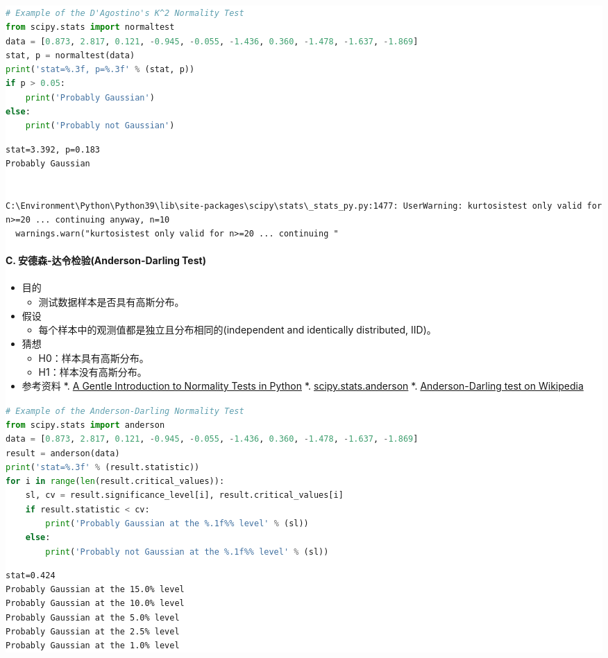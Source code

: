 
```python
# Example of the D'Agostino's K^2 Normality Test
from scipy.stats import normaltest
data = [0.873, 2.817, 0.121, -0.945, -0.055, -1.436, 0.360, -1.478, -1.637, -1.869]
stat, p = normaltest(data)
print('stat=%.3f, p=%.3f' % (stat, p))
if p > 0.05:
	print('Probably Gaussian')
else:
	print('Probably not Gaussian')
```

    stat=3.392, p=0.183
    Probably Gaussian
    

    C:\Environment\Python\Python39\lib\site-packages\scipy\stats\_stats_py.py:1477: UserWarning: kurtosistest only valid for n>=20 ... continuing anyway, n=10
      warnings.warn("kurtosistest only valid for n>=20 ... continuing "
    

#### C. 安德森-达令检验(Anderson-Darling Test)
* 目的
    * 测试数据样本是否具有高斯分布。
* 假设
    * 每个样本中的观测值都是独立且分布相同的(independent and identically distributed, IID)。
* 猜想
    * H0：样本具有高斯分布。
    * H1：样本没有高斯分布。
* 参考资料
    *. [A Gentle Introduction to Normality Tests in Python](https://machinelearningmastery.com/a-gentle-introduction-to-normality-tests-in-python/)
    *. [scipy.stats.anderson](https://docs.scipy.org/doc/scipy/reference/generated/scipy.stats.anderson.html)
    *. [Anderson-Darling test on Wikipedia](https://en.wikipedia.org/wiki/Anderson%E2%80%93Darling_test)


```python
# Example of the Anderson-Darling Normality Test
from scipy.stats import anderson
data = [0.873, 2.817, 0.121, -0.945, -0.055, -1.436, 0.360, -1.478, -1.637, -1.869]
result = anderson(data)
print('stat=%.3f' % (result.statistic))
for i in range(len(result.critical_values)):
	sl, cv = result.significance_level[i], result.critical_values[i]
	if result.statistic < cv:
		print('Probably Gaussian at the %.1f%% level' % (sl))
	else:
		print('Probably not Gaussian at the %.1f%% level' % (sl))
```

    stat=0.424
    Probably Gaussian at the 15.0% level
    Probably Gaussian at the 10.0% level
    Probably Gaussian at the 5.0% level
    Probably Gaussian at the 2.5% level
    Probably Gaussian at the 1.0% level
    